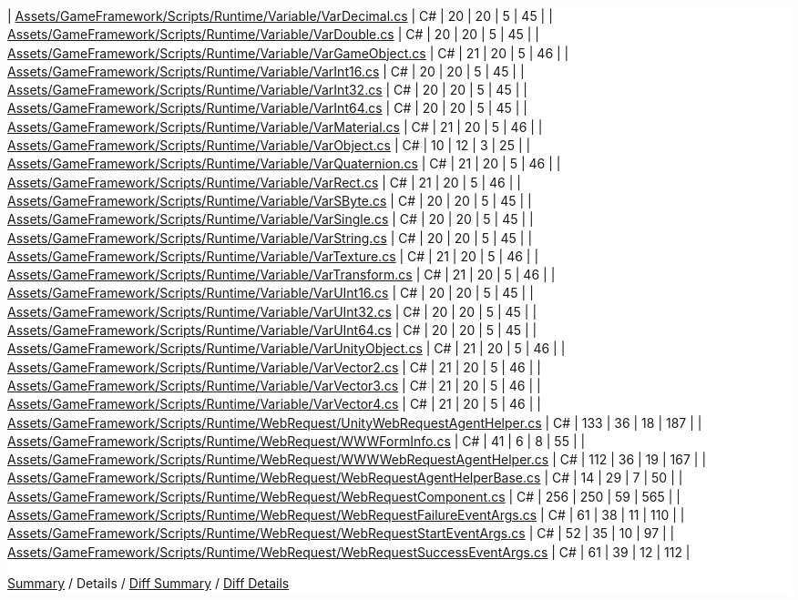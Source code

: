 | [Assets/GameFramework/Scripts/Runtime/Variable/VarDecimal.cs](/Assets/GameFramework/Scripts/Runtime/Variable/VarDecimal.cs) | C# | 20 | 20 | 5 | 45 |
| [Assets/GameFramework/Scripts/Runtime/Variable/VarDouble.cs](/Assets/GameFramework/Scripts/Runtime/Variable/VarDouble.cs) | C# | 20 | 20 | 5 | 45 |
| [Assets/GameFramework/Scripts/Runtime/Variable/VarGameObject.cs](/Assets/GameFramework/Scripts/Runtime/Variable/VarGameObject.cs) | C# | 21 | 20 | 5 | 46 |
| [Assets/GameFramework/Scripts/Runtime/Variable/VarInt16.cs](/Assets/GameFramework/Scripts/Runtime/Variable/VarInt16.cs) | C# | 20 | 20 | 5 | 45 |
| [Assets/GameFramework/Scripts/Runtime/Variable/VarInt32.cs](/Assets/GameFramework/Scripts/Runtime/Variable/VarInt32.cs) | C# | 20 | 20 | 5 | 45 |
| [Assets/GameFramework/Scripts/Runtime/Variable/VarInt64.cs](/Assets/GameFramework/Scripts/Runtime/Variable/VarInt64.cs) | C# | 20 | 20 | 5 | 45 |
| [Assets/GameFramework/Scripts/Runtime/Variable/VarMaterial.cs](/Assets/GameFramework/Scripts/Runtime/Variable/VarMaterial.cs) | C# | 21 | 20 | 5 | 46 |
| [Assets/GameFramework/Scripts/Runtime/Variable/VarObject.cs](/Assets/GameFramework/Scripts/Runtime/Variable/VarObject.cs) | C# | 10 | 12 | 3 | 25 |
| [Assets/GameFramework/Scripts/Runtime/Variable/VarQuaternion.cs](/Assets/GameFramework/Scripts/Runtime/Variable/VarQuaternion.cs) | C# | 21 | 20 | 5 | 46 |
| [Assets/GameFramework/Scripts/Runtime/Variable/VarRect.cs](/Assets/GameFramework/Scripts/Runtime/Variable/VarRect.cs) | C# | 21 | 20 | 5 | 46 |
| [Assets/GameFramework/Scripts/Runtime/Variable/VarSByte.cs](/Assets/GameFramework/Scripts/Runtime/Variable/VarSByte.cs) | C# | 20 | 20 | 5 | 45 |
| [Assets/GameFramework/Scripts/Runtime/Variable/VarSingle.cs](/Assets/GameFramework/Scripts/Runtime/Variable/VarSingle.cs) | C# | 20 | 20 | 5 | 45 |
| [Assets/GameFramework/Scripts/Runtime/Variable/VarString.cs](/Assets/GameFramework/Scripts/Runtime/Variable/VarString.cs) | C# | 20 | 20 | 5 | 45 |
| [Assets/GameFramework/Scripts/Runtime/Variable/VarTexture.cs](/Assets/GameFramework/Scripts/Runtime/Variable/VarTexture.cs) | C# | 21 | 20 | 5 | 46 |
| [Assets/GameFramework/Scripts/Runtime/Variable/VarTransform.cs](/Assets/GameFramework/Scripts/Runtime/Variable/VarTransform.cs) | C# | 21 | 20 | 5 | 46 |
| [Assets/GameFramework/Scripts/Runtime/Variable/VarUInt16.cs](/Assets/GameFramework/Scripts/Runtime/Variable/VarUInt16.cs) | C# | 20 | 20 | 5 | 45 |
| [Assets/GameFramework/Scripts/Runtime/Variable/VarUInt32.cs](/Assets/GameFramework/Scripts/Runtime/Variable/VarUInt32.cs) | C# | 20 | 20 | 5 | 45 |
| [Assets/GameFramework/Scripts/Runtime/Variable/VarUInt64.cs](/Assets/GameFramework/Scripts/Runtime/Variable/VarUInt64.cs) | C# | 20 | 20 | 5 | 45 |
| [Assets/GameFramework/Scripts/Runtime/Variable/VarUnityObject.cs](/Assets/GameFramework/Scripts/Runtime/Variable/VarUnityObject.cs) | C# | 21 | 20 | 5 | 46 |
| [Assets/GameFramework/Scripts/Runtime/Variable/VarVector2.cs](/Assets/GameFramework/Scripts/Runtime/Variable/VarVector2.cs) | C# | 21 | 20 | 5 | 46 |
| [Assets/GameFramework/Scripts/Runtime/Variable/VarVector3.cs](/Assets/GameFramework/Scripts/Runtime/Variable/VarVector3.cs) | C# | 21 | 20 | 5 | 46 |
| [Assets/GameFramework/Scripts/Runtime/Variable/VarVector4.cs](/Assets/GameFramework/Scripts/Runtime/Variable/VarVector4.cs) | C# | 21 | 20 | 5 | 46 |
| [Assets/GameFramework/Scripts/Runtime/WebRequest/UnityWebRequestAgentHelper.cs](/Assets/GameFramework/Scripts/Runtime/WebRequest/UnityWebRequestAgentHelper.cs) | C# | 133 | 36 | 18 | 187 |
| [Assets/GameFramework/Scripts/Runtime/WebRequest/WWWFormInfo.cs](/Assets/GameFramework/Scripts/Runtime/WebRequest/WWWFormInfo.cs) | C# | 41 | 6 | 8 | 55 |
| [Assets/GameFramework/Scripts/Runtime/WebRequest/WWWWebRequestAgentHelper.cs](/Assets/GameFramework/Scripts/Runtime/WebRequest/WWWWebRequestAgentHelper.cs) | C# | 112 | 36 | 19 | 167 |
| [Assets/GameFramework/Scripts/Runtime/WebRequest/WebRequestAgentHelperBase.cs](/Assets/GameFramework/Scripts/Runtime/WebRequest/WebRequestAgentHelperBase.cs) | C# | 14 | 29 | 7 | 50 |
| [Assets/GameFramework/Scripts/Runtime/WebRequest/WebRequestComponent.cs](/Assets/GameFramework/Scripts/Runtime/WebRequest/WebRequestComponent.cs) | C# | 256 | 250 | 59 | 565 |
| [Assets/GameFramework/Scripts/Runtime/WebRequest/WebRequestFailureEventArgs.cs](/Assets/GameFramework/Scripts/Runtime/WebRequest/WebRequestFailureEventArgs.cs) | C# | 61 | 38 | 11 | 110 |
| [Assets/GameFramework/Scripts/Runtime/WebRequest/WebRequestStartEventArgs.cs](/Assets/GameFramework/Scripts/Runtime/WebRequest/WebRequestStartEventArgs.cs) | C# | 52 | 35 | 10 | 97 |
| [Assets/GameFramework/Scripts/Runtime/WebRequest/WebRequestSuccessEventArgs.cs](/Assets/GameFramework/Scripts/Runtime/WebRequest/WebRequestSuccessEventArgs.cs) | C# | 61 | 39 | 12 | 112 |

[Summary](results.md) / Details / [Diff Summary](diff.md) / [Diff Details](diff-details.md)